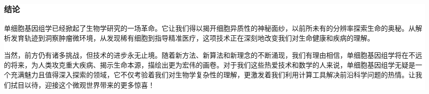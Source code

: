 ### 结论

单细胞基因组学已经掀起了生物学研究的一场革命。它让我们得以揭开细胞异质性的神秘面纱，以前所未有的分辨率探索生命的奥秘。从解析发育轨迹到洞察肿瘤微环境，从发现稀有细胞到指导精准医疗，这项技术正在深刻地改变我们对生命健康和疾病的理解。

当然，前方仍有诸多挑战，但技术的进步永无止境。随着新方法、新算法和新理念的不断涌现，我们有理由相信，单细胞基因组学将在不远的将来，为人类攻克重大疾病、揭示生命本源，描绘出更为宏伟的画卷。对于我们这些热爱技术和数学的人来说，单细胞基因组学无疑是一个充满魅力且值得深入探索的领域，它不仅考验着我们对生物学复杂性的理解，更激发着我们利用计算工具解决前沿科学问题的热情。让我们拭目以待，迎接这个微观世界带来的更多惊喜！